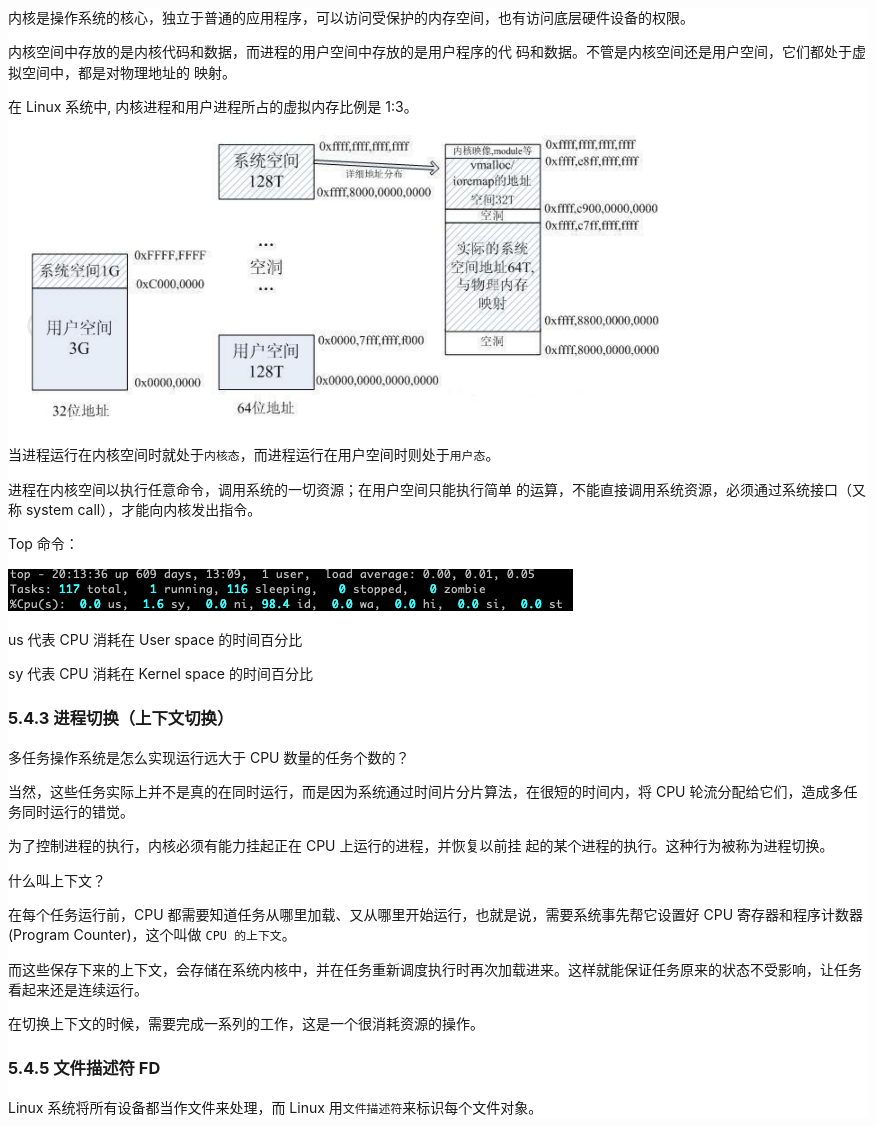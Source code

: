 内核是操作系统的核心，独立于普通的应用程序，可以访问受保护的内存空间，也有访问底层硬件设备的权限。 

内核空间中存放的是内核代码和数据，而进程的用户空间中存放的是用户程序的代 码和数据。不管是内核空间还是用户空间，它们都处于虚拟空间中，都是对物理地址的 映射。

在 Linux 系统中, 内核进程和用户进程所占的虚拟内存比例是 1:3。 

![image-20201107201101570](Redis.assets/image-20201107201101570.png)

当进程运行在内核空间时就处于`内核态`，而进程运行在用户空间时则处于`用户态`。 

进程在内核空间以执行任意命令，调用系统的一切资源；在用户空间只能执行简单 的运算，不能直接调用系统资源，必须通过系统接口（又称 system call），才能向内核发出指令。 

Top 命令：

![image-20201107201354024](Redis.assets/image-20201107201354024.png)

us 代表 CPU 消耗在 User space 的时间百分比

sy 代表 CPU 消耗在 Kernel space 的时间百分比

### 5.4.3 进程切换（上下文切换）

多任务操作系统是怎么实现运行远大于 CPU 数量的任务个数的？

当然，这些任务实际上并不是真的在同时运行，而是因为系统通过时间片分片算法，在很短的时间内，将 CPU 轮流分配给它们，造成多任务同时运行的错觉。 

为了控制进程的执行，内核必须有能力挂起正在 CPU 上运行的进程，并恢复以前挂 起的某个进程的执行。这种行为被称为进程切换。

什么叫上下文？ 

在每个任务运行前，CPU 都需要知道任务从哪里加载、又从哪里开始运行，也就是说，需要系统事先帮它设置好 CPU 寄存器和程序计数器(Program Counter)，这个叫做 `CPU 的上下文`。 

而这些保存下来的上下文，会存储在系统内核中，并在任务重新调度执行时再次加载进来。这样就能保证任务原来的状态不受影响，让任务看起来还是连续运行。 

在切换上下文的时候，需要完成一系列的工作，这是一个很消耗资源的操作。 

### 5.4.5 文件描述符 FD

Linux 系统将所有设备都当作文件来处理，而 Linux 用`文件描述符`来标识每个文件对象。
